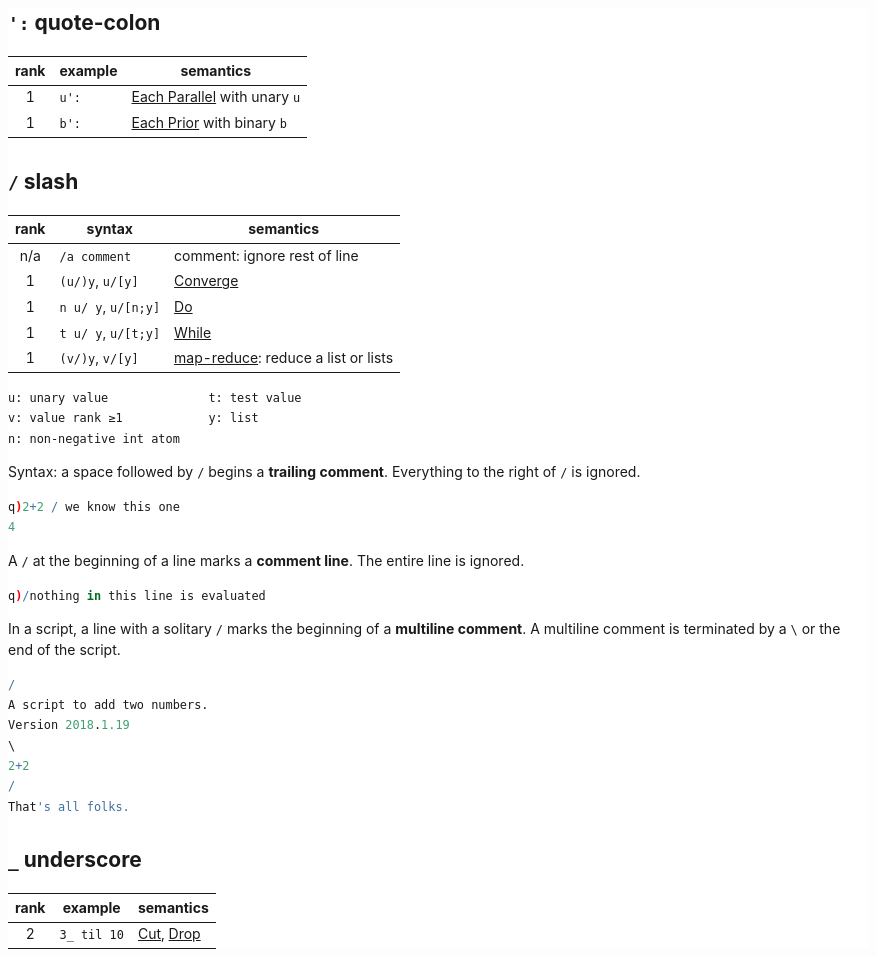 
## `':` quote-colon

rank | example  | semantics
:---:|----------|-------------------------------------------------------
1    | `u':`    | [Each Parallel](maps.md#each-parallel) with unary `u`
1    | `b':`    | [Each Prior](maps.md#each-prior) with binary `b`


## `/` slash

rank | syntax              | semantics
:---:|---------------------|-----------------------------------------
n/a  | `/a comment`        | comment: ignore rest of line
1    | `(u/)y`, `u/[y]`    | [Converge](accumulators.md#converge)
1    | `n u/ y`, `u/[n;y]` | [Do](accumulators.md#do)
1    | `t u/ y`, `u/[t;y]` | [While](accumulators.md#while)
1    | `(v/)y`, `v/[y]`    | [map-reduce](accumulators.md#binary-values): reduce a list or lists

```txt
u: unary value              t: test value
v: value rank ≥1            y: list
n: non-negative int atom
```

Syntax: a space followed by `/` begins a **trailing comment**. Everything to the right of `/` is ignored.

```q
q)2+2 / we know this one
4
```

A `/` at the beginning of a line marks a **comment line**. The entire line is ignored.

```q
q)/nothing in this line is evaluated
```

In a script, a line with a solitary `/` marks the beginning of a **multiline comment**. A multiline comment is terminated by a `\` or the end of the script.

```q
/
A script to add two numbers.
Version 2018.1.19
\
2+2
/
That's all folks.
```


## `_` underscore

rank | example      | semantics
:---:|--------------|-------------------------
2    | `3_ til 10`  | [Cut](cut.md), [Drop](drop.md)
